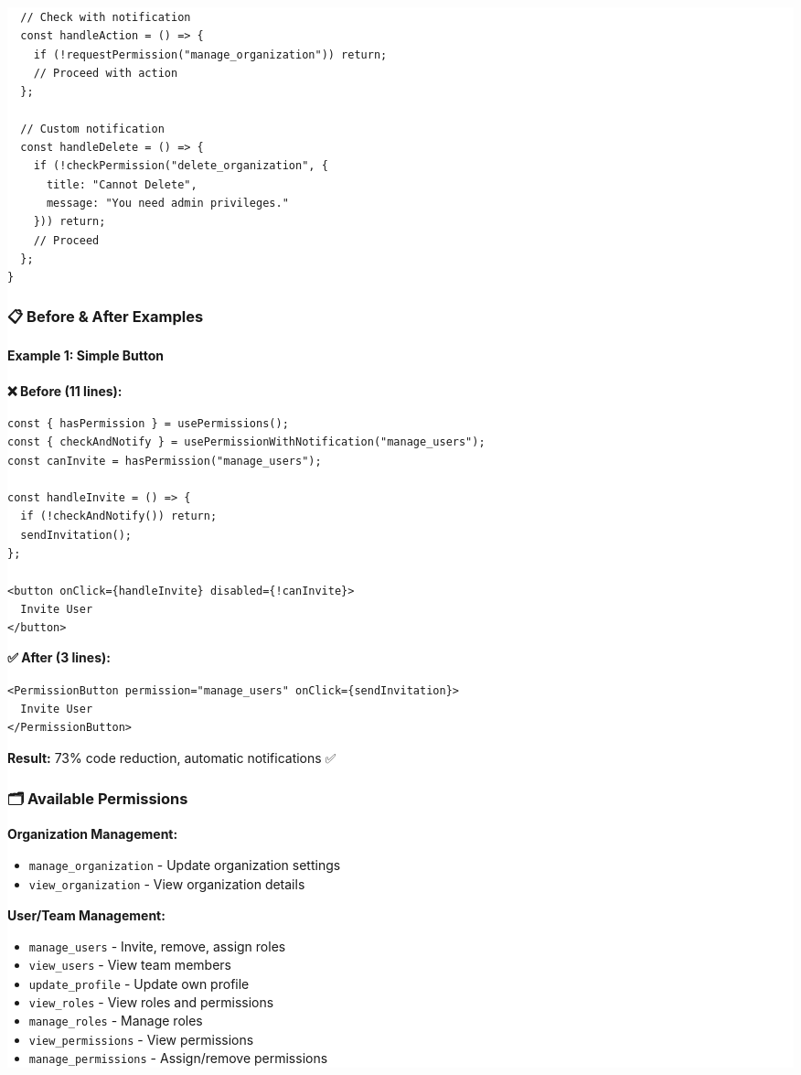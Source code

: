 ```tsx
  // Check with notification
  const handleAction = () => {
    if (!requestPermission("manage_organization")) return;
    // Proceed with action
  };

  // Custom notification
  const handleDelete = () => {
    if (!checkPermission("delete_organization", {
      title: "Cannot Delete",
      message: "You need admin privileges."
    })) return;
    // Proceed
  };
}
```

### 📋 Before & After Examples

#### Example 1: Simple Button

**❌ Before (11 lines):**
```tsx
const { hasPermission } = usePermissions();
const { checkAndNotify } = usePermissionWithNotification("manage_users");
const canInvite = hasPermission("manage_users");

const handleInvite = () => {
  if (!checkAndNotify()) return;
  sendInvitation();
};

<button onClick={handleInvite} disabled={!canInvite}>
  Invite User
</button>
```

**✅ After (3 lines):**
```tsx
<PermissionButton permission="manage_users" onClick={sendInvitation}>
  Invite User
</PermissionButton>
```

**Result:** 73% code reduction, automatic notifications ✅

### 🗂️ Available Permissions

**Organization Management:**
- `manage_organization` - Update organization settings
- `view_organization` - View organization details

**User/Team Management:**
- `manage_users` - Invite, remove, assign roles
- `view_users` - View team members
- `update_profile` - Update own profile
- `view_roles` - View roles and permissions
- `manage_roles` - Manage roles
- `view_permissions` - View permissions
- `manage_permissions` - Assign/remove permissions

